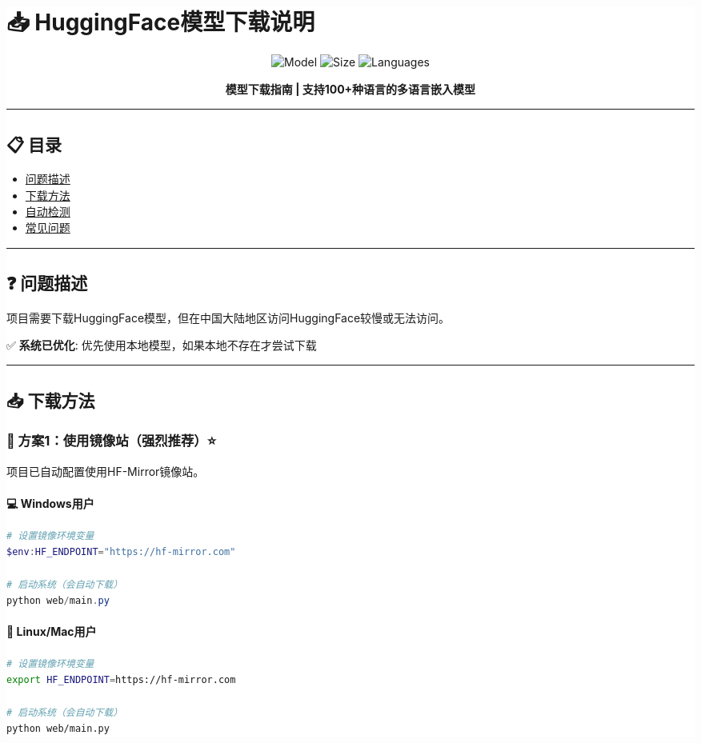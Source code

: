 # 📥 HuggingFace模型下载说明

<div align="center">

![Model](https://img.shields.io/badge/Model-SentenceTransformers-blue.svg)
![Size](https://img.shields.io/badge/Size-420MB-green.svg)
![Languages](https://img.shields.io/badge/Languages-100+-purple.svg)

**模型下载指南 | 支持100+种语言的多语言嵌入模型**

</div>

---

## 📋 目录

- [问题描述](#-问题描述)
- [下载方法](#-下载方法)
- [自动检测](#-自动检测)
- [常见问题](#-常见问题)

---

## ❓ 问题描述

项目需要下载HuggingFace模型，但在中国大陆地区访问HuggingFace较慢或无法访问。

✅ **系统已优化**: 优先使用本地模型，如果本地不存在才尝试下载

---

## 📥 下载方法

### 🌟 方案1：使用镜像站（强烈推荐）⭐

项目已自动配置使用HF-Mirror镜像站。

#### 💻 Windows用户

```powershell
# 设置镜像环境变量
$env:HF_ENDPOINT="https://hf-mirror.com"

# 启动系统（会自动下载）
python web/main.py
```

#### 🐧 Linux/Mac用户

```bash
# 设置镜像环境变量
export HF_ENDPOINT=https://hf-mirror.com

# 启动系统（会自动下载）
python web/main.py
```
